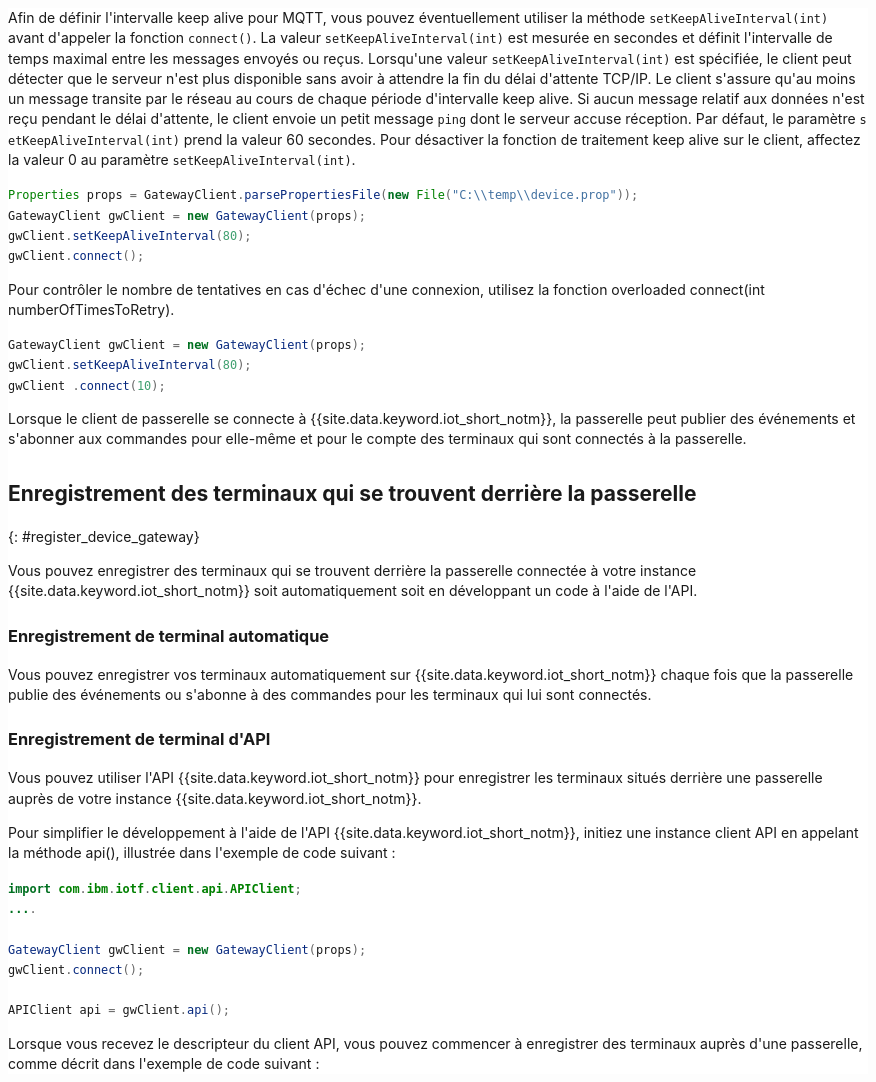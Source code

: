 Afin de définir l'intervalle keep alive pour MQTT, vous pouvez éventuellement utiliser la méthode `setKeepAliveInterval(int)` avant d'appeler la fonction `connect()`. La valeur `setKeepAliveInterval(int)` est mesurée en secondes et définit l'intervalle de temps maximal entre les messages envoyés ou reçus. Lorsqu'une valeur `setKeepAliveInterval(int)` est spécifiée, le client peut détecter que le serveur n'est plus disponible sans avoir à attendre la fin du délai d'attente TCP/IP. Le client s'assure qu'au moins un message transite par le réseau au cours de chaque période d'intervalle keep alive. Si aucun message relatif aux données n'est reçu pendant le délai d'attente, le client envoie un petit message `ping` dont le serveur accuse réception. Par défaut, le paramètre `setKeepAliveInterval(int)` prend la valeur 60 secondes. Pour désactiver la fonction de traitement keep alive sur le client, affectez la valeur 0 au paramètre `setKeepAliveInterval(int)`. 

```java
Properties props = GatewayClient.parsePropertiesFile(new File("C:\\temp\\device.prop"));
GatewayClient gwClient = new GatewayClient(props);
gwClient.setKeepAliveInterval(80);
gwClient.connect();
```

Pour contrôler le nombre de tentatives en cas d'échec d'une connexion, utilisez la fonction overloaded connect(int numberOfTimesToRetry).

```java
GatewayClient gwClient = new GatewayClient(props);
gwClient.setKeepAliveInterval(80);
gwClient .connect(10);
```

Lorsque le client de passerelle se connecte à {{site.data.keyword.iot_short_notm}}, la passerelle peut publier des événements et s'abonner aux commandes pour elle-même et pour le compte des terminaux qui sont connectés à la passerelle. 

## Enregistrement des terminaux qui se trouvent derrière la passerelle
{: #register_device_gateway}

Vous pouvez enregistrer des terminaux qui se trouvent derrière la passerelle connectée à votre instance {{site.data.keyword.iot_short_notm}} soit automatiquement soit en développant un code à l'aide de l'API. 

### Enregistrement de terminal automatique
Vous pouvez enregistrer vos terminaux automatiquement sur {{site.data.keyword.iot_short_notm}} chaque fois que la passerelle publie des événements ou s'abonne à des commandes pour les terminaux qui lui sont connectés. 

### Enregistrement de terminal d'API
Vous pouvez utiliser l'API {{site.data.keyword.iot_short_notm}} pour enregistrer les terminaux situés derrière une passerelle auprès de votre instance {{site.data.keyword.iot_short_notm}}. 

Pour simplifier le développement à l'aide de l'API {{site.data.keyword.iot_short_notm}}, initiez une instance client API en appelant la méthode api(), illustrée dans l'exemple de code suivant :

```java
import com.ibm.iotf.client.api.APIClient;
....

GatewayClient gwClient = new GatewayClient(props);
gwClient.connect();

APIClient api = gwClient.api();
```
Lorsque vous recevez le descripteur du client API, vous pouvez commencer à enregistrer des terminaux auprès d'une passerelle, comme décrit dans l'exemple de code suivant :
